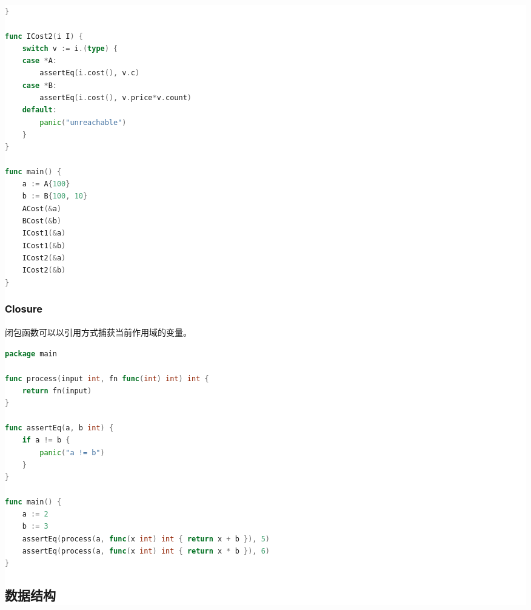 ```go
}

func ICost2(i I) {
	switch v := i.(type) {
	case *A:
		assertEq(i.cost(), v.c)
	case *B:
		assertEq(i.cost(), v.price*v.count)
	default:
		panic("unreachable")
	}
}

func main() {
	a := A{100}
	b := B{100, 10}
	ACost(&a)
	BCost(&b)
	ICost1(&a)
	ICost1(&b)
	ICost2(&a)
	ICost2(&b)
}
```

### Closure

闭包函数可以以引用方式捕获当前作用域的变量。


```go
package main

func process(input int, fn func(int) int) int {
	return fn(input)
}

func assertEq(a, b int) {
	if a != b {
		panic("a != b")
	}
}

func main() {
	a := 2
	b := 3
	assertEq(process(a, func(x int) int { return x + b }), 5)
	assertEq(process(a, func(x int) int { return x * b }), 6)
}
```

## 数据结构
